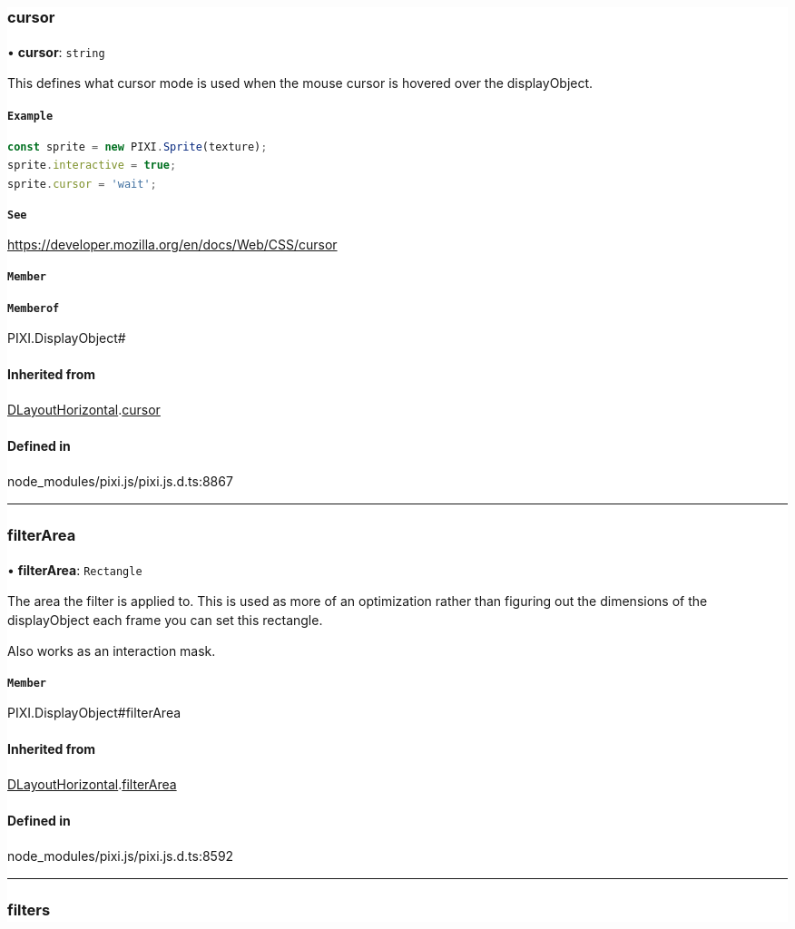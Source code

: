 ### cursor

• **cursor**: `string`

This defines what cursor mode is used when the mouse cursor
is hovered over the displayObject.

**`Example`**

```ts
const sprite = new PIXI.Sprite(texture);
sprite.interactive = true;
sprite.cursor = 'wait';
```

**`See`**

https://developer.mozilla.org/en/docs/Web/CSS/cursor

**`Member`**

**`Memberof`**

PIXI.DisplayObject#

#### Inherited from

[DLayoutHorizontal](DLayoutHorizontal.md).[cursor](DLayoutHorizontal.md#cursor)

#### Defined in

node_modules/pixi.js/pixi.js.d.ts:8867

___

### filterArea

• **filterArea**: `Rectangle`

The area the filter is applied to. This is used as more of an optimization
rather than figuring out the dimensions of the displayObject each frame you can set this rectangle.

Also works as an interaction mask.

**`Member`**

PIXI.DisplayObject#filterArea

#### Inherited from

[DLayoutHorizontal](DLayoutHorizontal.md).[filterArea](DLayoutHorizontal.md#filterarea)

#### Defined in

node_modules/pixi.js/pixi.js.d.ts:8592

___

### filters
